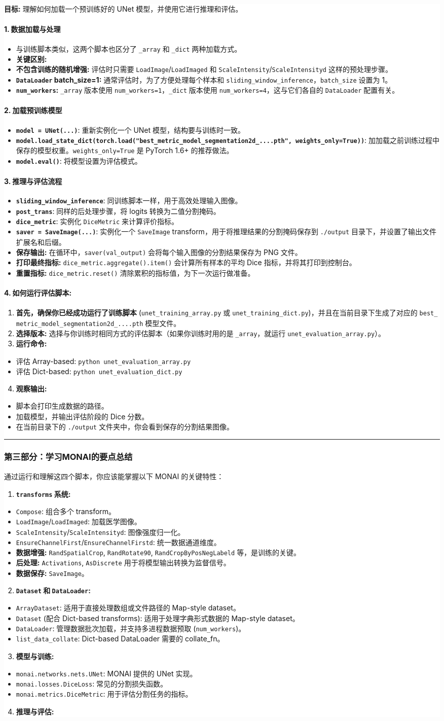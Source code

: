 **目标:** 理解如何加载一个预训练好的 UNet 模型，并使用它进行推理和评估。

#### 1. 数据加载与处理

* 与训练脚本类似，这两个脚本也区分了 `_array` 和 `_dict` 两种加载方式。
* **关键区别:**
 * **不包含训练的随机增强:** 评估时只需要 `LoadImage`/`LoadImaged` 和 `ScaleIntensity`/`ScaleIntensityd` 这样的预处理步骤。
 * **`DataLoader` batch_size=1:** 通常评估时，为了方便处理每个样本和 `sliding_window_inference`，`batch_size` 设置为 1。
 * **`num_workers`:** `_array` 版本使用 `num_workers=1`，`_dict` 版本使用 `num_workers=4`，这与它们各自的 `DataLoader` 配置有关。

#### 2. 加载预训练模型

* **`model = UNet(...)`**: 重新实例化一个 UNet 模型，结构要与训练时一致。
* **`model.load_state_dict(torch.load("best_metric_model_segmentation2d_....pth", weights_only=True))`**: 加加载之前训练过程中保存的模型权重。`weights_only=True` 是 PyTorch 1.6+ 的推荐做法。
* **`model.eval()`**: 将模型设置为评估模式。

#### 3. 推理与评估流程

* **`sliding_window_inference`**: 同训练脚本一样，用于高效处理输入图像。
* **`post_trans`**: 同样的后处理步骤，将 logits 转换为二值分割掩码。
* **`dice_metric`**: 实例化 `DiceMetric` 来计算评价指标。
* **`saver = SaveImage(...)`**: 实例化一个 `SaveImage` transform，用于将推理结果的分割掩码保存到 `./output` 目录下，并设置了输出文件扩展名和后缀。
* **保存输出:** 在循环中，`saver(val_output)` 会将每个输入图像的分割结果保存为 PNG 文件。
* **打印最终指标:** `dice_metric.aggregate().item()` 会计算所有样本的平均 Dice 指标，并将其打印到控制台。
* **重置指标:** `dice_metric.reset()` 清除累积的指标值，为下一次运行做准备。

#### 4. 如何运行评估脚本:

1. **首先，确保你已经成功运行了训练脚本** (`unet_training_array.py` 或 `unet_training_dict.py`)，并且在当前目录下生成了对应的 `best_metric_model_segmentation2d_....pth` 模型文件。
2. **选择版本:** 选择与你训练时相同方式的评估脚本（如果你训练时用的是 `_array`，就运行 `unet_evaluation_array.py`）。
3. **运行命令:**
 * 评估 Array-based: `python unet_evaluation_array.py`
 * 评估 Dict-based: `python unet_evaluation_dict.py`
4. **观察输出:**
 * 脚本会打印生成数据的路径。
 * 加载模型，并输出评估阶段的 Dice 分数。
 * 在当前目录下的 `./output` 文件夹中，你会看到保存的分割结果图像。

---

### 第三部分：学习MONAI的要点总结

通过运行和理解这四个脚本，你应该能掌握以下 MONAI 的关键特性：

1. **`transforms` 系统:**
 * `Compose`: 组合多个 transform。
 * `LoadImage`/`LoadImaged`: 加载医学图像。
 * `ScaleIntensity`/`ScaleIntensityd`: 图像强度归一化。
 * `EnsureChannelFirst`/`EnsureChannelFirstd`: 统一数据通道维度。
 * **数据增强:** `RandSpatialCrop`, `RandRotate90`, `RandCropByPosNegLabeld` 等，是训练的关键。
 * **后处理:** `Activations`, `AsDiscrete` 用于将模型输出转换为监督信号。
 * **数据保存:** `SaveImage`。
2. **`Dataset` 和 `DataLoader`:**
 * `ArrayDataset`: 适用于直接处理数组或文件路径的 Map-style dataset。
 * `Dataset` (配合 Dict-based transforms): 适用于处理字典形式数据的 Map-style dataset。
 * `DataLoader`: 管理数据批次加载，并支持多进程数据预取 (`num_workers`)。
 * `list_data_collate`: Dict-based DataLoader 需要的 collate_fn。
3. **模型与训练:**
 * `monai.networks.nets.UNet`: MONAI 提供的 UNet 实现。
 * `monai.losses.DiceLoss`: 常见的分割损失函数。
 * `monai.metrics.DiceMetric`: 用于评估分割任务的指标。
4. **推理与评估:**